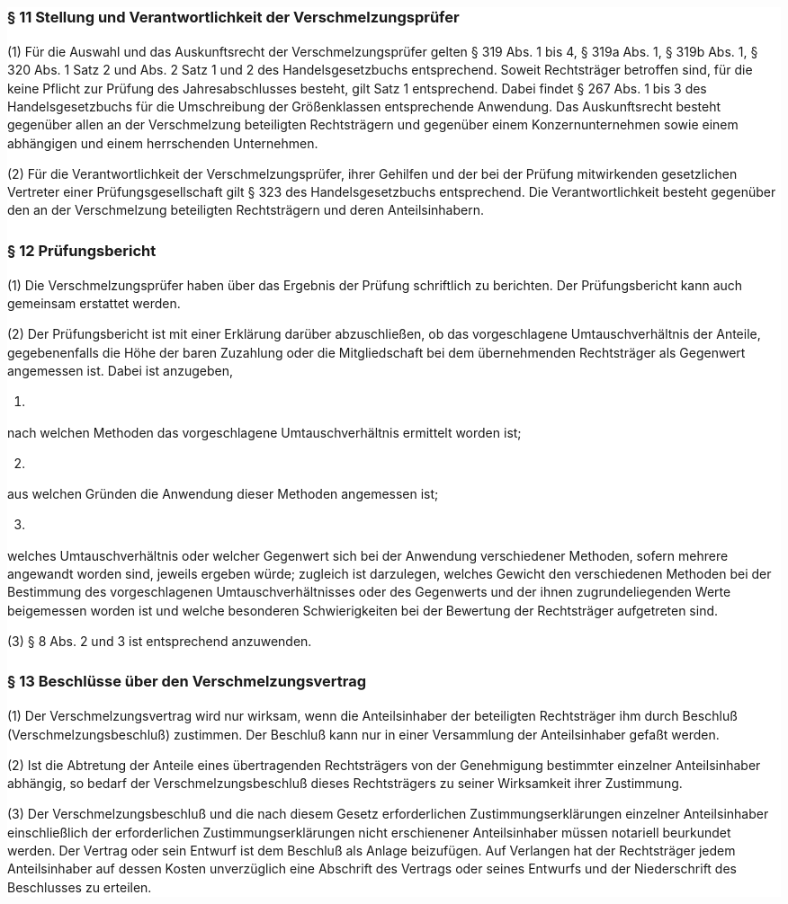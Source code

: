 ### § 11 Stellung und Verantwortlichkeit der Verschmelzungsprüfer

(1) Für die Auswahl und das Auskunftsrecht der Verschmelzungsprüfer gelten § 319 Abs. 1 bis 4, § 319a Abs. 1, § 319b Abs. 1, § 320 Abs. 1 Satz 2 und Abs. 2 Satz 1 und 2 des Handelsgesetzbuchs entsprechend. Soweit Rechtsträger betroffen sind, für die keine Pflicht zur Prüfung des Jahresabschlusses besteht, gilt Satz 1 entsprechend. Dabei findet § 267 Abs. 1 bis 3 des Handelsgesetzbuchs für die Umschreibung der Größenklassen entsprechende Anwendung. Das Auskunftsrecht besteht gegenüber allen an der Verschmelzung beteiligten Rechtsträgern und gegenüber einem Konzernunternehmen sowie einem abhängigen und einem herrschenden Unternehmen.

(2) Für die Verantwortlichkeit der Verschmelzungsprüfer, ihrer Gehilfen und der bei der Prüfung mitwirkenden gesetzlichen Vertreter einer Prüfungsgesellschaft gilt § 323 des Handelsgesetzbuchs entsprechend. Die Verantwortlichkeit besteht gegenüber den an der Verschmelzung beteiligten Rechtsträgern und deren Anteilsinhabern.

### § 12 Prüfungsbericht

(1) Die Verschmelzungsprüfer haben über das Ergebnis der Prüfung schriftlich zu berichten. Der Prüfungsbericht kann auch gemeinsam erstattet werden.

(2) Der Prüfungsbericht ist mit einer Erklärung darüber abzuschließen, ob das vorgeschlagene Umtauschverhältnis der Anteile, gegebenenfalls die Höhe der baren Zuzahlung oder die Mitgliedschaft bei dem übernehmenden Rechtsträger als Gegenwert angemessen ist. Dabei ist anzugeben,

1.  
nach welchen Methoden das vorgeschlagene Umtauschverhältnis ermittelt worden ist;

2.  
aus welchen Gründen die Anwendung dieser Methoden angemessen ist;

3.  
welches Umtauschverhältnis oder welcher Gegenwert sich bei der Anwendung verschiedener Methoden, sofern mehrere angewandt worden sind, jeweils ergeben würde; zugleich ist darzulegen, welches Gewicht den verschiedenen Methoden bei der Bestimmung des vorgeschlagenen Umtauschverhältnisses oder des Gegenwerts und der ihnen zugrundeliegenden Werte beigemessen worden ist und welche besonderen Schwierigkeiten bei der Bewertung der Rechtsträger aufgetreten sind.

(3) § 8 Abs. 2 und 3 ist entsprechend anzuwenden.

### § 13 Beschlüsse über den Verschmelzungsvertrag

(1) Der Verschmelzungsvertrag wird nur wirksam, wenn die Anteilsinhaber der beteiligten Rechtsträger ihm durch Beschluß (Verschmelzungsbeschluß) zustimmen. Der Beschluß kann nur in einer Versammlung der Anteilsinhaber gefaßt werden.

(2) Ist die Abtretung der Anteile eines übertragenden Rechtsträgers von der Genehmigung bestimmter einzelner Anteilsinhaber abhängig, so bedarf der Verschmelzungsbeschluß dieses Rechtsträgers zu seiner Wirksamkeit ihrer Zustimmung.

(3) Der Verschmelzungsbeschluß und die nach diesem Gesetz erforderlichen Zustimmungserklärungen einzelner Anteilsinhaber einschließlich der erforderlichen Zustimmungserklärungen nicht erschienener Anteilsinhaber müssen notariell beurkundet werden. Der Vertrag oder sein Entwurf ist dem Beschluß als Anlage beizufügen. Auf Verlangen hat der Rechtsträger jedem Anteilsinhaber auf dessen Kosten unverzüglich eine Abschrift des Vertrags oder seines Entwurfs und der Niederschrift des Beschlusses zu erteilen.
